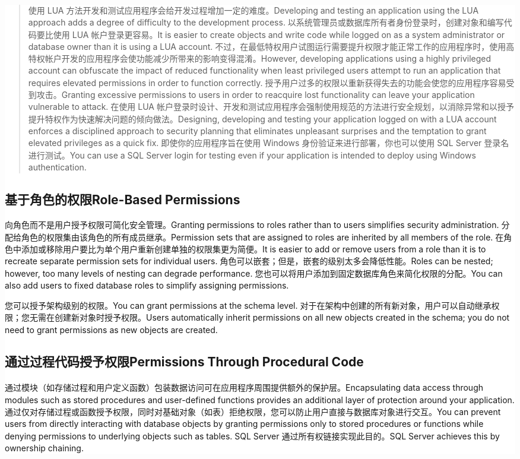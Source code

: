 > <span data-ttu-id="1600d-112">使用 LUA 方法开发和测试应用程序会给开发过程增加一定的难度。</span><span class="sxs-lookup"><span data-stu-id="1600d-112">Developing and testing an application using the LUA approach adds a degree of difficulty to the development process.</span></span> <span data-ttu-id="1600d-113">以系统管理员或数据库所有者身份登录时，创建对象和编写代码要比使用 LUA 帐户登录更容易。</span><span class="sxs-lookup"><span data-stu-id="1600d-113">It is easier to create objects and write code while logged on as a system administrator or database owner than it is using a LUA account.</span></span> <span data-ttu-id="1600d-114">不过，在最低特权用户试图运行需要提升权限才能正常工作的应用程序时，使用高特权帐户开发的应用程序会使功能减少所带来的影响变得混淆。</span><span class="sxs-lookup"><span data-stu-id="1600d-114">However, developing applications using a highly privileged account can obfuscate the impact of reduced functionality when least privileged users attempt to run an application that requires elevated permissions in order to function correctly.</span></span> <span data-ttu-id="1600d-115">授予用户过多的权限以重新获得失去的功能会使您的应用程序容易受到攻击。</span><span class="sxs-lookup"><span data-stu-id="1600d-115">Granting excessive permissions to users in order to reacquire lost functionality can leave your application vulnerable to attack.</span></span> <span data-ttu-id="1600d-116">在使用 LUA 帐户登录时设计、开发和测试应用程序会强制使用规范的方法进行安全规划，以消除异常和以授予提升特权作为快速解决问题的倾向做法。</span><span class="sxs-lookup"><span data-stu-id="1600d-116">Designing, developing and testing your application logged on with a LUA account enforces a disciplined approach to security planning that eliminates unpleasant surprises and the temptation to grant elevated privileges as a quick fix.</span></span> <span data-ttu-id="1600d-117">即使你的应用程序旨在使用 Windows 身份验证来进行部署，你也可以使用 SQL Server 登录名进行测试。</span><span class="sxs-lookup"><span data-stu-id="1600d-117">You can use a SQL Server login for testing even if your application is intended to deploy using Windows authentication.</span></span>  
  
## <a name="role-based-permissions"></a><span data-ttu-id="1600d-118">基于角色的权限</span><span class="sxs-lookup"><span data-stu-id="1600d-118">Role-Based Permissions</span></span>  
 <span data-ttu-id="1600d-119">向角色而不是用户授予权限可简化安全管理。</span><span class="sxs-lookup"><span data-stu-id="1600d-119">Granting permissions to roles rather than to users simplifies security administration.</span></span> <span data-ttu-id="1600d-120">分配给角色的权限集由该角色的所有成员继承。</span><span class="sxs-lookup"><span data-stu-id="1600d-120">Permission sets that are assigned to roles are inherited by all members of the role.</span></span> <span data-ttu-id="1600d-121">在角色中添加或移除用户要比为单个用户重新创建单独的权限集更为简便。</span><span class="sxs-lookup"><span data-stu-id="1600d-121">It is easier to add or remove users from a role than it is to recreate separate permission sets for individual users.</span></span> <span data-ttu-id="1600d-122">角色可以嵌套；但是，嵌套的级别太多会降低性能。</span><span class="sxs-lookup"><span data-stu-id="1600d-122">Roles can be nested; however, too many levels of nesting can degrade performance.</span></span> <span data-ttu-id="1600d-123">您也可以将用户添加到固定数据库角色来简化权限的分配。</span><span class="sxs-lookup"><span data-stu-id="1600d-123">You can also add users to fixed database roles to simplify assigning permissions.</span></span>  
  
 <span data-ttu-id="1600d-124">您可以授予架构级别的权限。</span><span class="sxs-lookup"><span data-stu-id="1600d-124">You can grant permissions at the schema level.</span></span> <span data-ttu-id="1600d-125">对于在架构中创建的所有新对象，用户可以自动继承权限；您无需在创建新对象时授予权限。</span><span class="sxs-lookup"><span data-stu-id="1600d-125">Users automatically inherit permissions on all new objects created in the schema; you do not need to grant permissions as new objects are created.</span></span>  
  
## <a name="permissions-through-procedural-code"></a><span data-ttu-id="1600d-126">通过过程代码授予权限</span><span class="sxs-lookup"><span data-stu-id="1600d-126">Permissions Through Procedural Code</span></span>  
 <span data-ttu-id="1600d-127">通过模块（如存储过程和用户定义函数）包装数据访问可在应用程序周围提供额外的保护层。</span><span class="sxs-lookup"><span data-stu-id="1600d-127">Encapsulating data access through modules such as stored procedures and user-defined functions provides an additional layer of protection around your application.</span></span> <span data-ttu-id="1600d-128">通过仅对存储过程或函数授予权限，同时对基础对象（如表）拒绝权限，您可以防止用户直接与数据库对象进行交互。</span><span class="sxs-lookup"><span data-stu-id="1600d-128">You can prevent users from directly interacting with database objects by granting permissions only to stored procedures or functions while denying permissions to underlying objects such as tables.</span></span> <span data-ttu-id="1600d-129">SQL Server 通过所有权链接实现此目的。</span><span class="sxs-lookup"><span data-stu-id="1600d-129">SQL Server achieves this by ownership chaining.</span></span>  
  